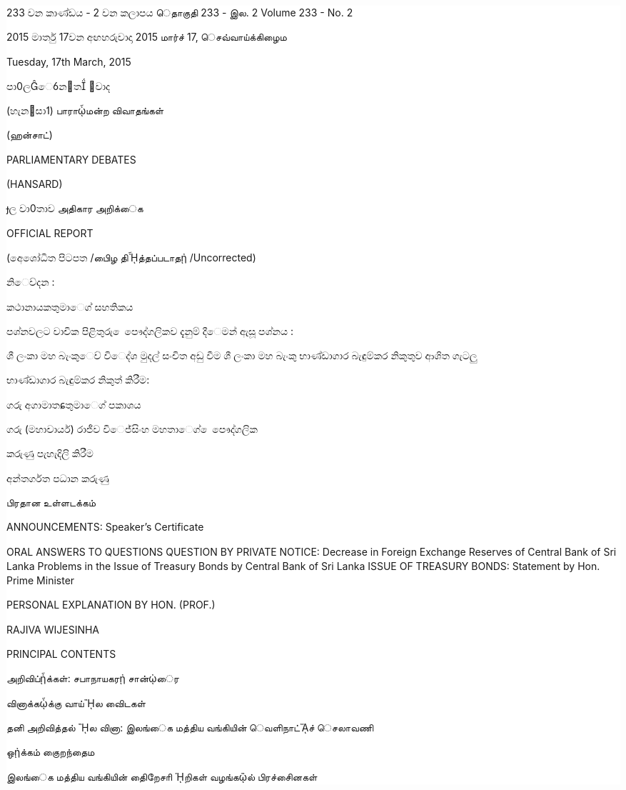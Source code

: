 233 වන කාණ්ඩය - 2 වන කලාපය ெதாகுதி 233 - இல. 2 Volume 233 - No. 2

2015 මාර්තු 17වන අඟහරුවාදා 2015 மார்ச் 17, ெசவ்வாய்க்கிழைம

Tuesday, 17th March, 2015

පාලෙනත වාද

(හැනසා) பாராᾦமன்ற விவாதங்கள்

(ஹன்சாட்)

PARLIAMENTARY DEBATES

(HANSARD)

ල වාතාව அதிகார அறிக்ைக

OFFICIAL REPORT

(අෙශෝධිත පිටපත /பிைழ திᾞத்தப்படாதᾐ /Uncorrected)

නිෙව්දන :

කථානායකතුමාෙග් සහතිකය

පශ්නවලට වාචික පිළිතුරු ෙපෞද්ගලිකව දැනුම් දීෙමන් ඇසූ පශ්නය :

ශී ලංකා මහ බැංකුෙව් විෙද්ශ මුදල් සංචිත අඩු වීම ශී ලංකා මහ බැංකු භාණ්ඩාගාර බැඳුම්කර නිකුතුව ආශිත ගැටලු

භාණ්ඩාගාර බැඳුම්කර නිකුත් කිරීම:

ගරු අගාමාතɕතුමාෙග් පකාශය

ගරු (මහාචාර්ය) රාජීව විෙජ්සිංහ මහතාෙග් ෙපෞද්ගලික

කරුණු පැහැදිලි කිරීම

අන්තර්ගත පධාන කරුණු

பிரதான உள்ளடக்கம்

ANNOUNCEMENTS: Speaker’s Certificate

ORAL ANSWERS TO QUESTIONS QUESTION BY PRIVATE NOTICE: Decrease in Foreign Exchange Reserves of Central Bank of Sri Lanka Problems in the Issue of Treasury Bonds by Central Bank of Sri Lanka ISSUE OF TREASURY BONDS: Statement by Hon. Prime Minister

PERSONAL EXPLANATION BY HON. (PROF.)

RAJIVA WIJESINHA

PRINCIPAL CONTENTS

அறிவிப்ᾗக்கள்: சபாநாயகரᾐ சான்ᾠைர

வினாக்கᾦக்கு வாய்ᾚல விைடகள்

தனி அறிவித்தல் ᾚல வினா: இலங்ைக மத்திய வங்கியின் ெவளிநாட்ᾌச் ெசலாவணி

ஒᾐக்கம் குைறந்தைம

இலங்ைக மத்திய வங்கியின் திைறேசாி ᾙறிகள் வழங்கᾢல் பிரச்சிைனகள்
